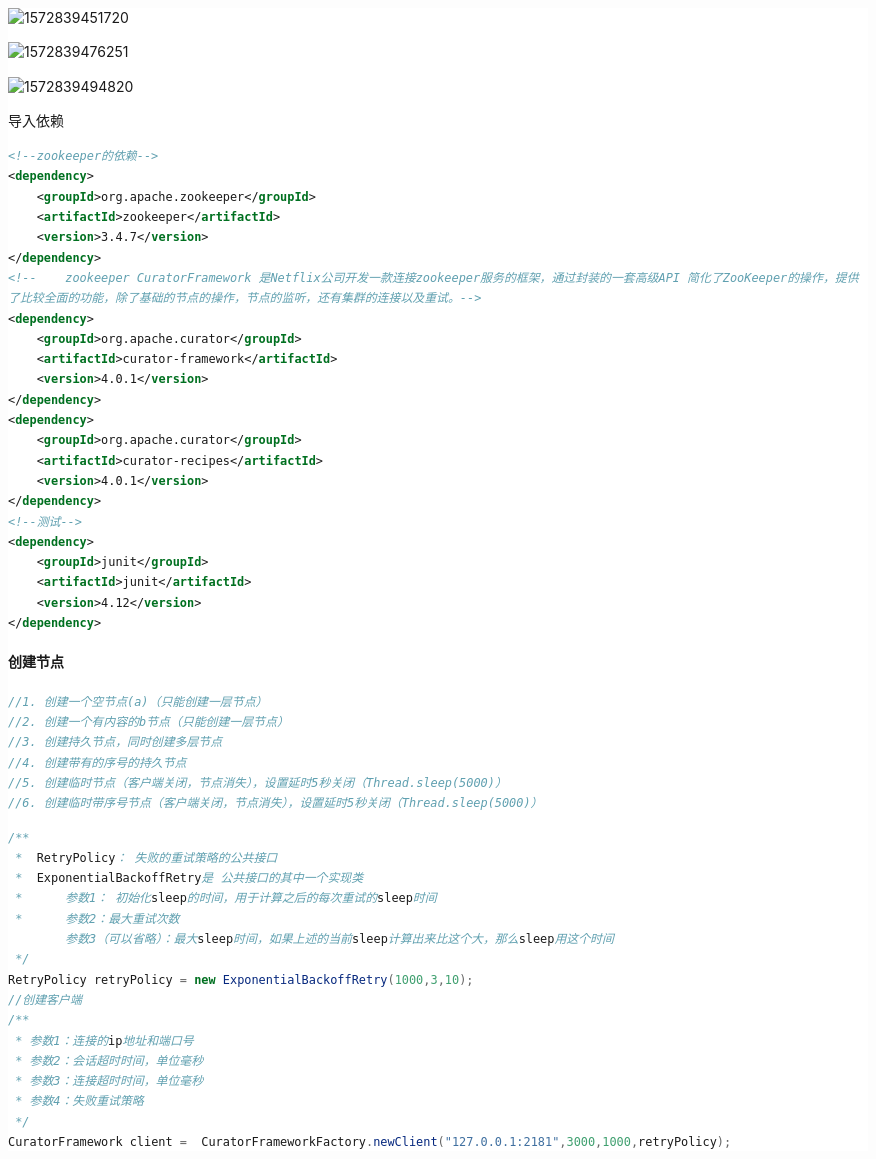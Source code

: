 ![1572839451720](https://jwangtec.oss-cn-chengdu.aliyuncs.com/jwangcloud/zookeeper/img/1572839451720.png)	

![1572839476251](https://jwangtec.oss-cn-chengdu.aliyuncs.com/jwangcloud/zookeeper/img/1572839476251.png)	

![1572839494820](https://jwangtec.oss-cn-chengdu.aliyuncs.com/jwangcloud/zookeeper/img/1572839494820.png)		

导入依赖

```xml
<!--zookeeper的依赖-->
<dependency>
    <groupId>org.apache.zookeeper</groupId>
    <artifactId>zookeeper</artifactId>
    <version>3.4.7</version>
</dependency>
<!--	zookeeper CuratorFramework 是Netflix公司开发一款连接zookeeper服务的框架，通过封装的一套高级API 简化了ZooKeeper的操作，提供了比较全面的功能，除了基础的节点的操作，节点的监听，还有集群的连接以及重试。-->
<dependency>
    <groupId>org.apache.curator</groupId>
    <artifactId>curator-framework</artifactId>
    <version>4.0.1</version>
</dependency>
<dependency>
    <groupId>org.apache.curator</groupId>
    <artifactId>curator-recipes</artifactId>
    <version>4.0.1</version>
</dependency>
<!--测试-->
<dependency>
  	<groupId>junit</groupId>
  	<artifactId>junit</artifactId>
  	<version>4.12</version>
</dependency>
```

#### 创建节点

```java
//1. 创建一个空节点(a)（只能创建一层节点）
//2. 创建一个有内容的b节点（只能创建一层节点）
//3. 创建持久节点，同时创建多层节点
//4. 创建带有的序号的持久节点
//5. 创建临时节点（客户端关闭，节点消失），设置延时5秒关闭（Thread.sleep(5000)）
//6. 创建临时带序号节点（客户端关闭，节点消失），设置延时5秒关闭（Thread.sleep(5000)）
```



```java
/**
 *  RetryPolicy： 失败的重试策略的公共接口
 *  ExponentialBackoffRetry是 公共接口的其中一个实现类
 *      参数1： 初始化sleep的时间，用于计算之后的每次重试的sleep时间
 *      参数2：最大重试次数
        参数3（可以省略）：最大sleep时间，如果上述的当前sleep计算出来比这个大，那么sleep用这个时间
 */
RetryPolicy retryPolicy = new ExponentialBackoffRetry(1000,3,10);
//创建客户端
/**
 * 参数1：连接的ip地址和端口号
 * 参数2：会话超时时间，单位毫秒
 * 参数3：连接超时时间，单位毫秒
 * 参数4：失败重试策略
 */
CuratorFramework client =  CuratorFrameworkFactory.newClient("127.0.0.1:2181",3000,1000,retryPolicy);
```